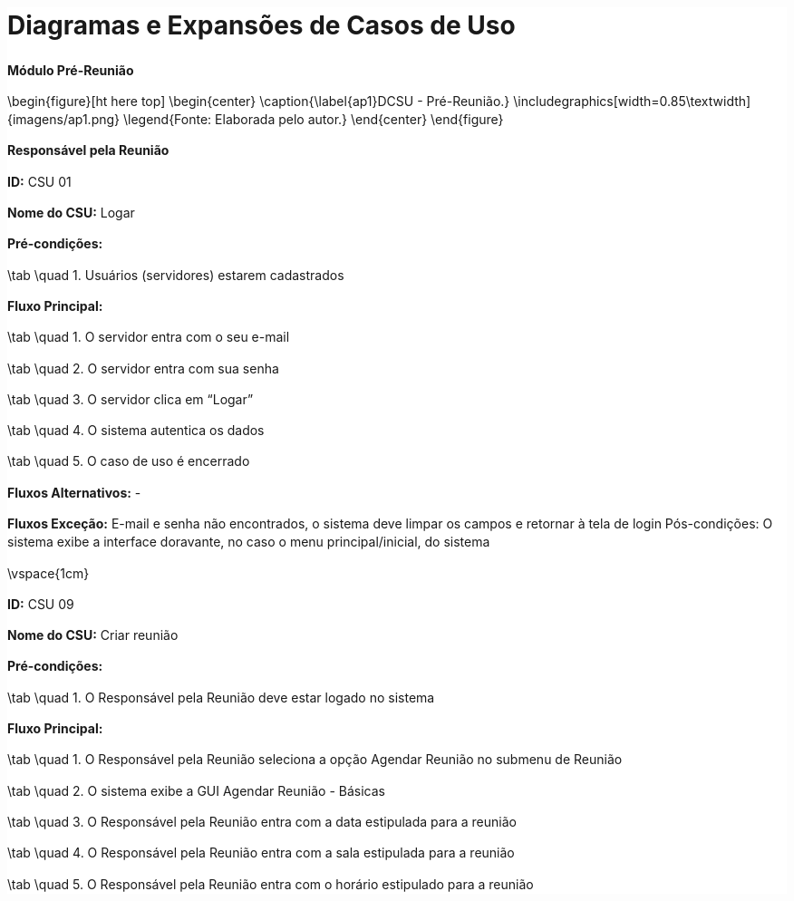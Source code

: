 # Diagramas e Expansões de Casos de Uso


**Módulo Pré-Reunião**

\begin{figure}[ht here top]
\begin{center}
\caption{\label{ap1}DCSU - Pré-Reunião.}
\includegraphics[width=0.85\textwidth]{imagens/ap1.png}
\legend{Fonte: Elaborada pelo autor.}
\end{center}
\end{figure}

**Responsável pela Reunião**

**ID:** CSU 01

**Nome do CSU:** Logar

**Pré-condições:** 

\tab \quad 1. Usuários (servidores) estarem cadastrados

**Fluxo Principal:**

\tab \quad 1. O servidor entra com o seu e-mail 

\tab \quad 2. O servidor entra com sua senha 

\tab \quad 3. O servidor clica em “Logar”

\tab \quad 4. O sistema autentica os dados

\tab \quad 5. O caso de uso é encerrado

**Fluxos Alternativos:** -

**Fluxos Exceção:** E-mail e senha não encontrados, o sistema deve limpar os campos e retornar à tela de login
Pós-condições: O sistema exibe a interface doravante, no caso o menu principal/inicial, do sistema

\vspace{1cm}

**ID:** CSU 09

**Nome do CSU:** Criar reunião

**Pré-condições:** 

\tab \quad 1. O Responsável pela Reunião deve estar logado no sistema

**Fluxo Principal:**

\tab \quad 1. O Responsável pela Reunião seleciona a opção Agendar Reunião no submenu de Reunião

\tab \quad 2. O sistema exibe a GUI Agendar Reunião - Básicas

\tab \quad 3. O Responsável pela Reunião entra com a data estipulada para a reunião

\tab \quad 4. O Responsável pela Reunião entra com a sala estipulada para a reunião

\tab \quad 5. O Responsável pela Reunião entra com o horário estipulado para a reunião
